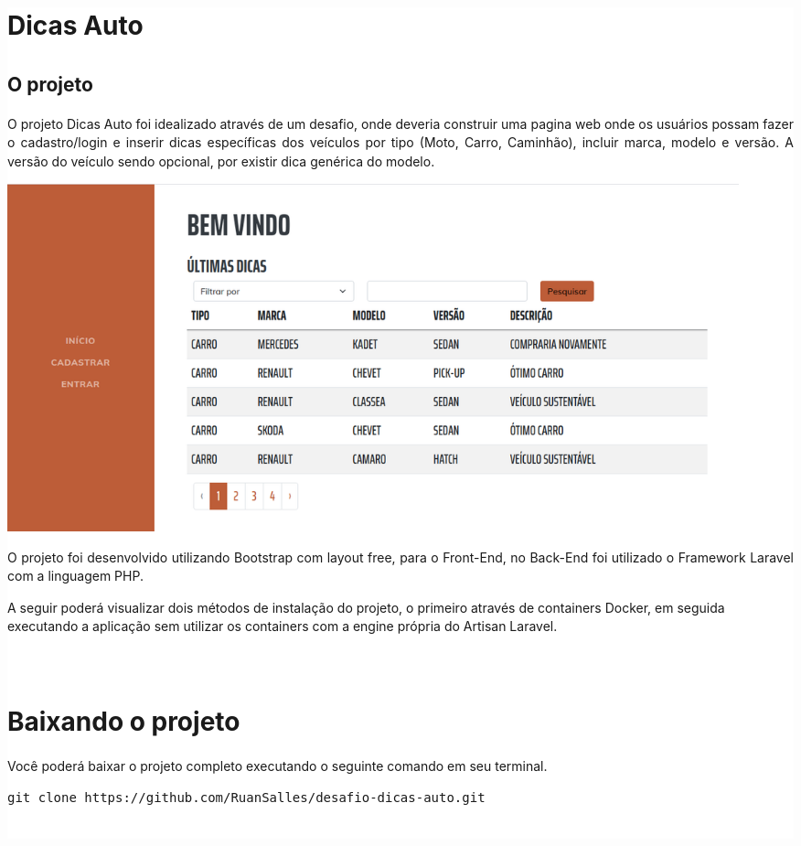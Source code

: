 <h1><b>Dicas Auto</b></h1>

## O projeto

<p align="justify"> O projeto Dicas Auto foi idealizado através de um desafio, onde deveria construir uma pagina web onde os usuários possam fazer o cadastro/login e inserir dicas específicas dos veículos por tipo (Moto, Carro, Caminhão), incluir marca, modelo e versão. A versão do veículo sendo opcional, por existir dica genérica do modelo. </p>

<img src="imgapp/app.png" width="800">

<br>

<p align="justify">O projeto foi desenvolvido utilizando Bootstrap com layout free, para o Front-End, no Back-End foi utilizado o Framework Laravel com a linguagem PHP.

A seguir poderá visualizar dois métodos de instalação do projeto, o primeiro através de containers Docker, em seguida executando a aplicação sem utilizar os containers com a engine própria do Artisan Laravel. 
</p>
<br>

# Baixando o projeto

<p align="justify">Você poderá baixar o projeto completo executando o seguinte comando em seu terminal.

<pre>git clone https://github.com/RuanSalles/desafio-dicas-auto.git </pre>

</p>
<br>
